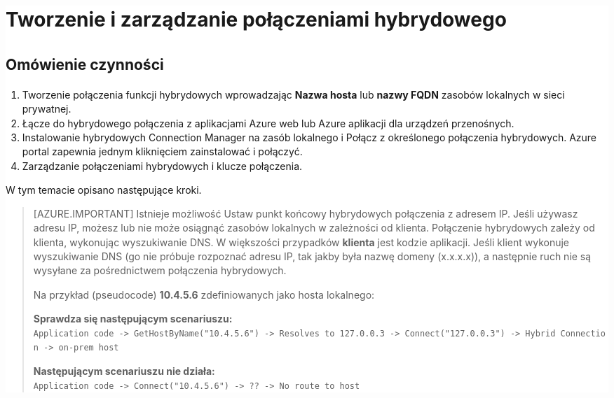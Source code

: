 <properties 
    pageTitle="Tworzenie i zarządzanie połączeniami hybrydowych | Microsoft Azure" 
    description="Dowiedz się, jak utworzyć połączenie hybrydowe, połączenie, instalowanie i zarządzanie nimi hybrydowych Connection Manager. MABS, WABS" 
    services="biztalk-services" 
    documentationCenter="" 
    authors="MandiOhlinger" 
    manager="erikre" 
    editor=""/>

<tags 
    ms.service="biztalk-services" 
    ms.workload="integration" 
    ms.tgt_pltfrm="na" 
    ms.devlang="na" 
    ms.topic="article" 
    ms.date="10/18/2016" 
    ms.author="ccompy"/>


# <a name="create-and-manage-hybrid-connections"></a>Tworzenie i zarządzanie połączeniami hybrydowego


## <a name="overview-of-the-steps"></a>Omówienie czynności
1. Tworzenie połączenia funkcji hybrydowych wprowadzając **Nazwa hosta** lub **nazwy FQDN** zasobów lokalnych w sieci prywatnej.
2. Łącze do hybrydowego połączenia z aplikacjami Azure web lub Azure aplikacji dla urządzeń przenośnych.
3. Instalowanie hybrydowych Connection Manager na zasób lokalnego i Połącz z określonego połączenia hybrydowych. Azure portal zapewnia jednym kliknięciem zainstalować i połączyć.
4. Zarządzanie połączeniami hybrydowych i klucze połączenia.

W tym temacie opisano następujące kroki. 

> [AZURE.IMPORTANT] Istnieje możliwość Ustaw punkt końcowy hybrydowych połączenia z adresem IP. Jeśli używasz adresu IP, możesz lub nie może osiągnąć zasobów lokalnych w zależności od klienta. Połączenie hybrydowych zależy od klienta, wykonując wyszukiwanie DNS. W większości przypadków __klienta__ jest kodzie aplikacji. Jeśli klient wykonuje wyszukiwanie DNS (go nie próbuje rozpoznać adresu IP, tak jakby była nazwę domeny (x.x.x.x)), a następnie ruch nie są wysyłane za pośrednictwem połączenia hybrydowych.
>
> Na przykład (pseudocode) **10.4.5.6** zdefiniowanych jako hosta lokalnego:
> 
> **Sprawdza się następującym scenariuszu:**  
> `Application code -> GetHostByName("10.4.5.6") -> Resolves to 127.0.0.3 -> Connect("127.0.0.3") -> Hybrid Connection -> on-prem host`
> 
> **Następującym scenariuszu nie działa:**  
> `Application code -> Connect("10.4.5.6") -> ?? -> No route to host`



[HybridConnectionTab]: ./media/integration-hybrid-connection-create-manage/WABS_HybridConnectionTab.png
[HCOnPremSetup]: ./media/integration-hybrid-connection-create-manage/WABS_HybridConnectionOnPremSetup.png
[HCManageConnection]: ./media/integration-hybrid-connection-create-manage/WABS_HybridConnectionManageConn.png 
